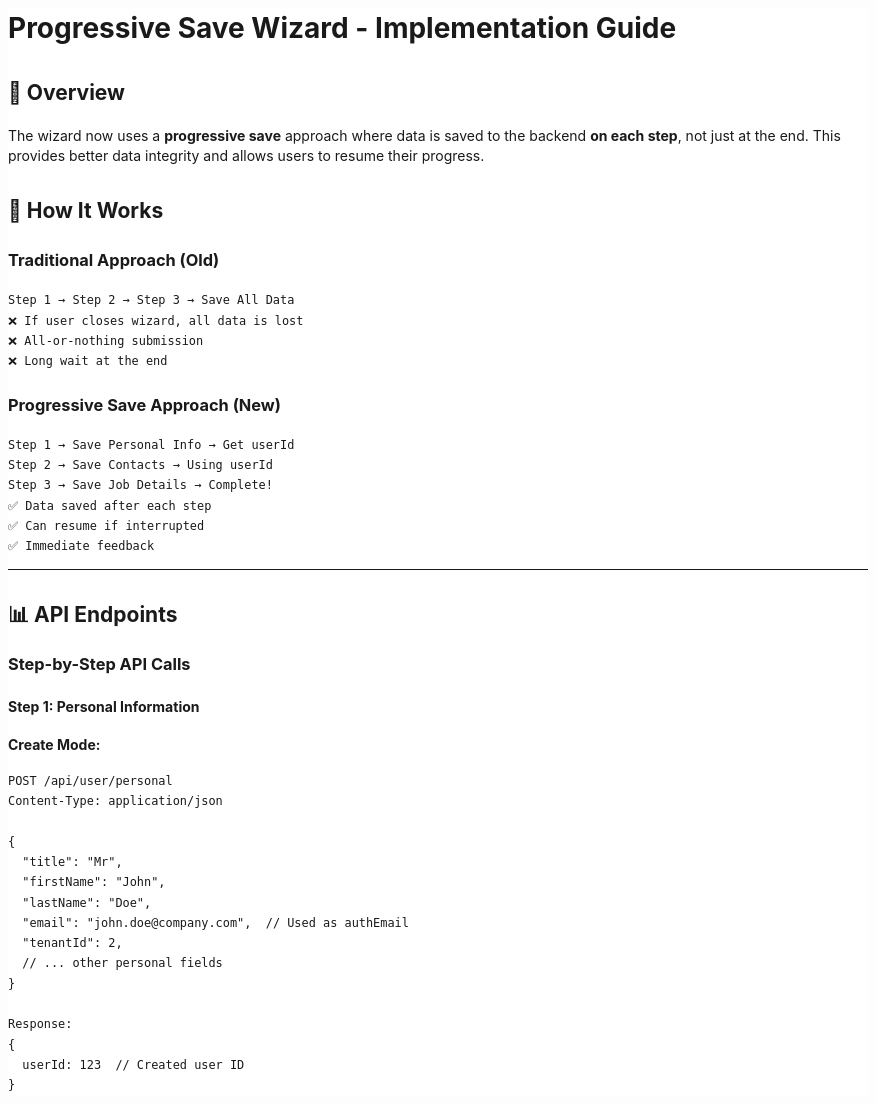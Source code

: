 # Progressive Save Wizard - Implementation Guide

## 🎯 Overview

The wizard now uses a **progressive save** approach where data is saved to the backend **on each step**, not just at the end. This provides better data integrity and allows users to resume their progress.

## 🔄 How It Works

### Traditional Approach (Old)
```
Step 1 → Step 2 → Step 3 → Save All Data
❌ If user closes wizard, all data is lost
❌ All-or-nothing submission
❌ Long wait at the end
```

### Progressive Save Approach (New)
```
Step 1 → Save Personal Info → Get userId
Step 2 → Save Contacts → Using userId
Step 3 → Save Job Details → Complete!
✅ Data saved after each step
✅ Can resume if interrupted
✅ Immediate feedback
```

---

## 📊 API Endpoints

### Step-by-Step API Calls

#### **Step 1: Personal Information**

**Create Mode:**
```http
POST /api/user/personal
Content-Type: application/json

{
  "title": "Mr",
  "firstName": "John",
  "lastName": "Doe",
  "email": "john.doe@company.com",  // Used as authEmail
  "tenantId": 2,
  // ... other personal fields
}

Response: 
{
  userId: 123  // Created user ID
}
```
